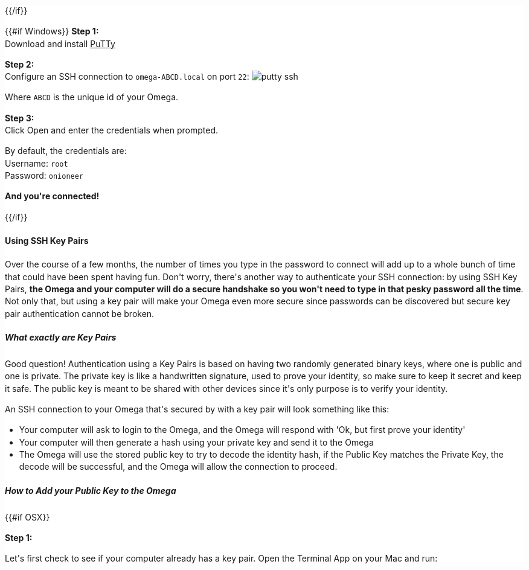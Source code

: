 {{/if}}


{{#if Windows}}
**Step 1:**<br>
Download and install [PuTTy](http://www.putty.org/)

**Step 2:**<br>
Configure an SSH connection to `omega-ABCD.local` on port `22`:
![putty ssh](/assets/img/guide/getting-started/connecting-windows-ssh-1.png)

Where `ABCD` is the unique id of your Omega.

**Step 3:**<br>
Click Open and enter the credentials when prompted.

By default, the credentials are:<br>
Username: `root` <br>
Password: `onioneer`

**And you're connected!**

{{/if}}


#### Using SSH Key Pairs

Over the course of a few months, the number of times you type in the password to connect will add up to a whole bunch of time that could have been spent having fun. Don&#39;t worry, there&#39;s another way to authenticate your SSH connection: by using SSH Key Pairs, **the Omega and your computer will do a secure handshake so you won&#39;t need to type in that pesky password all the time**. Not only that, but using a key pair will make your Omega even more secure since passwords can be discovered but secure key pair authentication cannot be broken.

##### What exactly are Key Pairs

Good question! Authentication using a Key Pairs is based on having two randomly generated binary keys, where one is public and one is private. The private key is like a handwritten signature, used to prove your identity, so make sure to keep it secret and keep it safe. The public key is meant to be shared with other devices since it&#39;s only purpose is to verify your identity.

An SSH connection to your Omega that&#39;s secured by with a key pair will look something like this:

- Your computer will ask to login to the Omega, and the Omega will respond with &#39;Ok, but first prove your identity&#39;
- Your computer will then generate a hash using your private key and send it to the Omega
- The Omega will use the stored public key to try to decode the identity hash, if the Public Key matches the Private Key, the decode will be successful, and the Omega will allow the connection to proceed.

##### How to Add your Public Key to the Omega

{{#if OSX}}

**Step 1:**

Let&#39;s first check to see if your computer already has a key pair. Open the Terminal App on your Mac and run:
